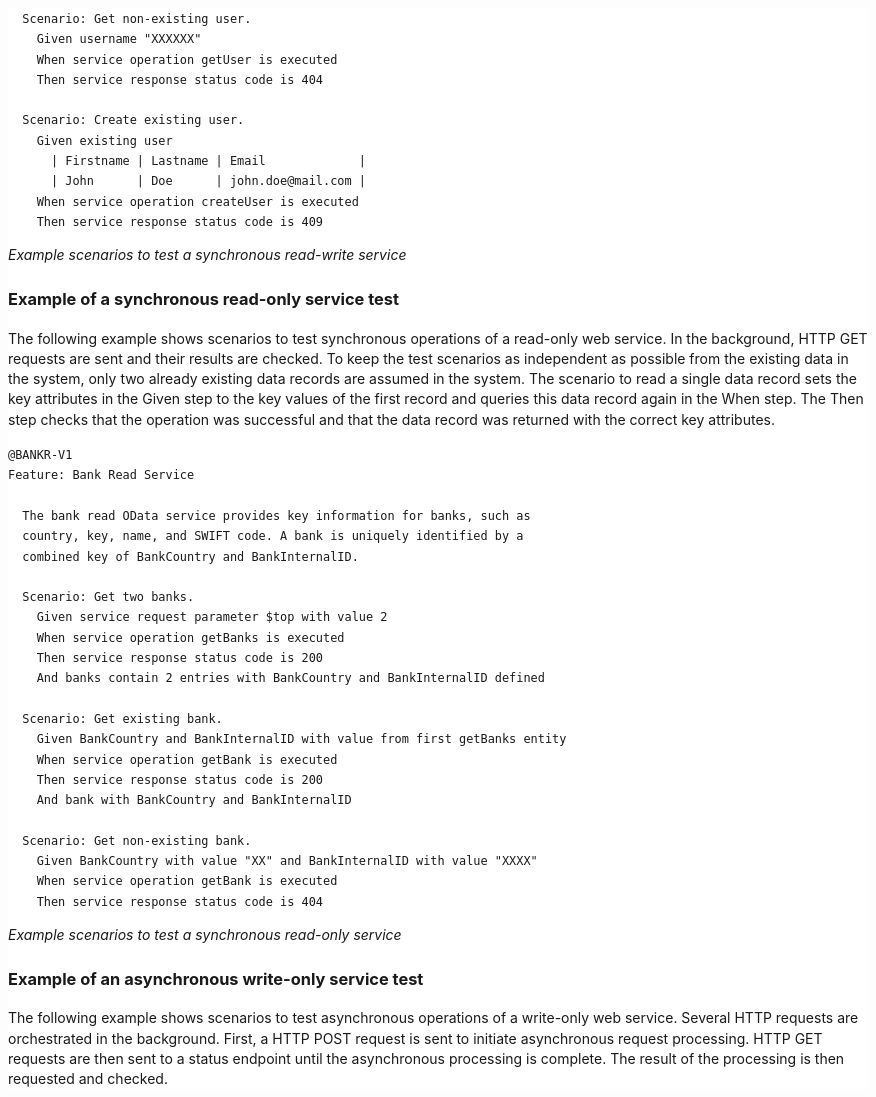       Scenario: Get non-existing user.
        Given username "XXXXXX"
        When service operation getUser is executed
        Then service response status code is 404

      Scenario: Create existing user.
        Given existing user
          | Firstname | Lastname | Email             |
          | John      | Doe      | john.doe@mail.com |
        When service operation createUser is executed
        Then service response status code is 409
*Example scenarios to test a synchronous read-write service*

### Example of a synchronous read-only service test

The following example shows scenarios to test synchronous operations of a read-only web service.
In the background, HTTP GET requests are sent and their results are checked.
To keep the test scenarios as independent as possible from the existing data in the system, only two already existing data records are assumed in the system.
The scenario to read a single data record sets the key attributes in the Given step to the key values of the first record and queries this data record again in the When step.
The Then step checks that the operation was successful and that the data record was returned with the correct key attributes.

    @BANKR-V1
    Feature: Bank Read Service

      The bank read OData service provides key information for banks, such as
      country, key, name, and SWIFT code. A bank is uniquely identified by a
      combined key of BankCountry and BankInternalID.

      Scenario: Get two banks.
        Given service request parameter $top with value 2
        When service operation getBanks is executed
        Then service response status code is 200
        And banks contain 2 entries with BankCountry and BankInternalID defined

      Scenario: Get existing bank.
        Given BankCountry and BankInternalID with value from first getBanks entity
        When service operation getBank is executed
        Then service response status code is 200
        And bank with BankCountry and BankInternalID

      Scenario: Get non-existing bank.
        Given BankCountry with value "XX" and BankInternalID with value "XXXX"
        When service operation getBank is executed
        Then service response status code is 404
*Example scenarios to test a synchronous read-only service*

### Example of an asynchronous write-only service test

The following example shows scenarios to test asynchronous operations of a write-only web service.
Several HTTP requests are orchestrated in the background.
First, a HTTP POST request is sent to initiate asynchronous request processing.
HTTP GET requests are then sent to a status endpoint until the asynchronous processing is complete.
The result of the processing is then requested and checked.
